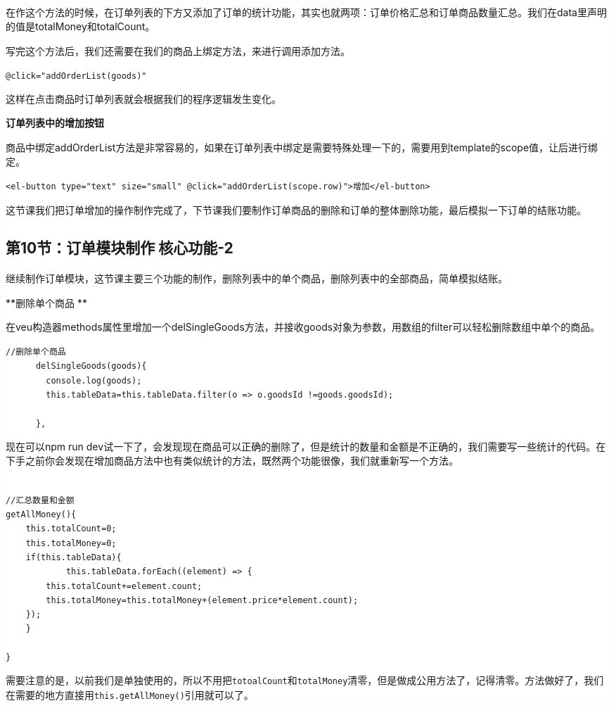 在作这个方法的时候，在订单列表的下方又添加了订单的统计功能，其实也就两项：订单价格汇总和订单商品数量汇总。我们在data里声明的值是totalMoney和totalCount。

写完这个方法后，我们还需要在我们的商品上绑定方法，来进行调用添加方法。

```
@click="addOrderList(goods)"
```
这样在点击商品时订单列表就会根据我们的程序逻辑发生变化。

**订单列表中的增加按钮**

商品中绑定addOrderList方法是非常容易的，如果在订单列表中绑定是需要特殊处理一下的，需要用到template的scope值，让后进行绑定。

```
<el-button type="text" size="small" @click="addOrderList(scope.row)">增加</el-button>
```
这节课我们把订单增加的操作制作完成了，下节课我们要制作订单商品的删除和订单的整体删除功能，最后模拟一下订单的结账功能。

## 第10节：订单模块制作 核心功能-2

继续制作订单模块，这节课主要三个功能的制作，删除列表中的单个商品，删除列表中的全部商品，简单模拟结账。

<iframe frameborder="0" width="100%" src="https://v.qq.com/iframe/player.html?vid=f0513e6q0b8&tiny=0&auto=0" allowfullscreen></iframe>

**删除单个商品 **

在veu构造器methods属性里增加一个delSingleGoods方法，并接收goods对象为参数，用数组的filter可以轻松删除数组中单个的商品。

```
//删除单个商品
      delSingleGoods(goods){
        console.log(goods);
        this.tableData=this.tableData.filter(o => o.goodsId !=goods.goodsId);
 
      },
```

现在可以npm run dev试一下了，会发现现在商品可以正确的删除了，但是统计的数量和金额是不正确的，我们需要写一些统计的代码。在下手之前你会发现在增加商品方法中也有类似统计的方法，既然两个功能很像，我们就重新写一个方法。

```

//汇总数量和金额
getAllMoney(){
    this.totalCount=0;
    this.totalMoney=0;
    if(this.tableData){
            this.tableData.forEach((element) => {
        this.totalCount+=element.count;
        this.totalMoney=this.totalMoney+(element.price*element.count);   
    });
    }
    
}
```
需要注意的是，以前我们是单独使用的，所以不用把`totoalCount`和`totalMoney`清零，但是做成公用方法了，记得清零。方法做好了，我们在需要的地方直接用`this.getAllMoney()`引用就可以了。
